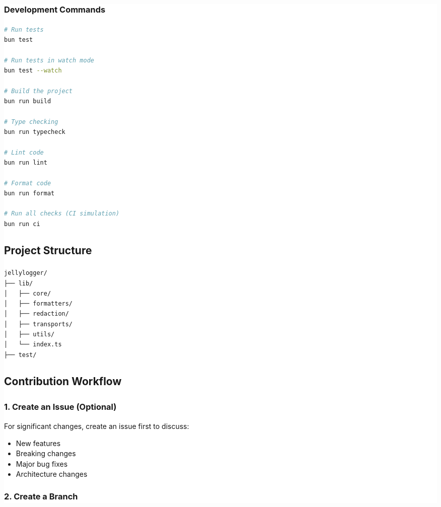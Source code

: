 ### Development Commands

```bash
# Run tests
bun test

# Run tests in watch mode
bun test --watch

# Build the project
bun run build

# Type checking
bun run typecheck

# Lint code
bun run lint

# Format code
bun run format

# Run all checks (CI simulation)
bun run ci
```

## Project Structure

```
jellylogger/
├── lib/
│   ├── core/
│   ├── formatters/
│   ├── redaction/
│   ├── transports/
│   ├── utils/
│   └── index.ts
├── test/
```

## Contribution Workflow

### 1. Create an Issue (Optional)

For significant changes, create an issue first to discuss:

- New features
- Breaking changes
- Major bug fixes
- Architecture changes

### 2. Create a Branch
